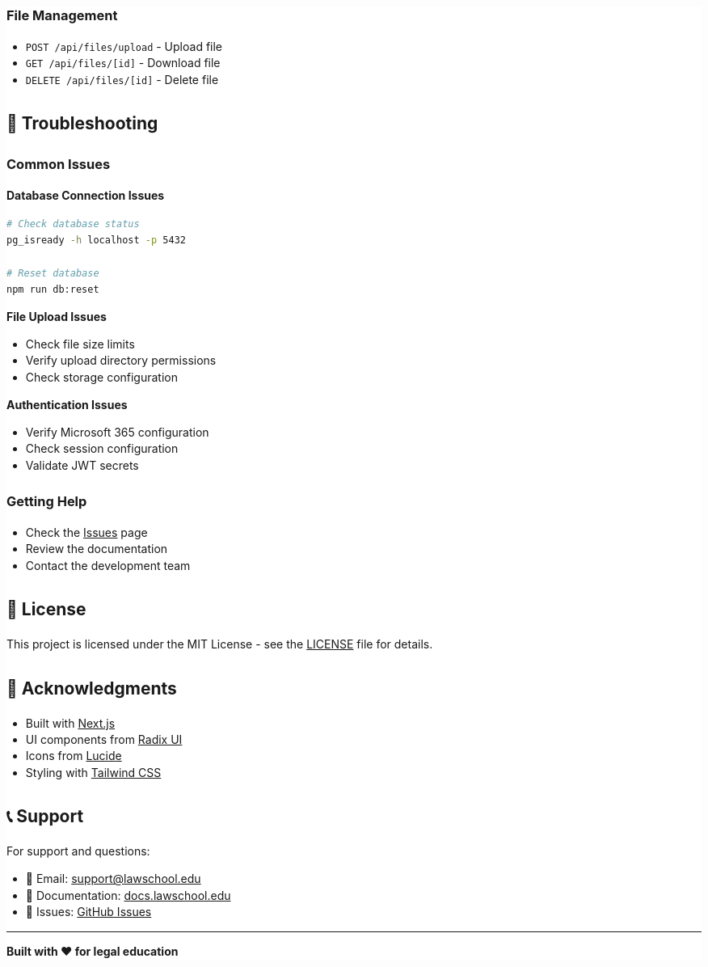 ### File Management
- `POST /api/files/upload` - Upload file
- `GET /api/files/[id]` - Download file
- `DELETE /api/files/[id]` - Delete file

## 🐛 Troubleshooting

### Common Issues

**Database Connection Issues**
```bash
# Check database status
pg_isready -h localhost -p 5432

# Reset database
npm run db:reset
```

**File Upload Issues**
- Check file size limits
- Verify upload directory permissions
- Check storage configuration

**Authentication Issues**
- Verify Microsoft 365 configuration
- Check session configuration
- Validate JWT secrets

### Getting Help
- Check the [Issues](../../issues) page
- Review the documentation
- Contact the development team

## 📄 License

This project is licensed under the MIT License - see the [LICENSE](LICENSE) file for details.

## 🙏 Acknowledgments

- Built with [Next.js](https://nextjs.org/)
- UI components from [Radix UI](https://www.radix-ui.com/)
- Icons from [Lucide](https://lucide.dev/)
- Styling with [Tailwind CSS](https://tailwindcss.com/)

## 📞 Support

For support and questions:
- 📧 Email: support@lawschool.edu
- 📖 Documentation: [docs.lawschool.edu](https://docs.lawschool.edu)
- 🐛 Issues: [GitHub Issues](../../issues)

---

**Built with ❤️ for legal education**
